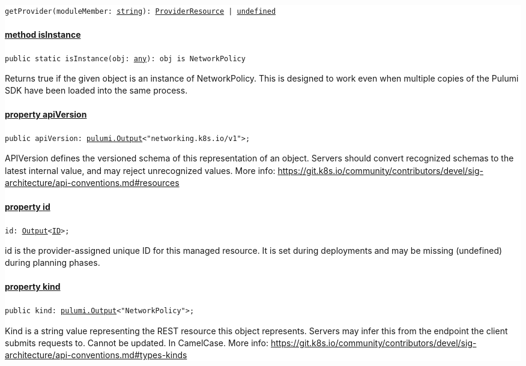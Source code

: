 
<pre class="highlight"><code><span class='kd'></span>getProvider(moduleMember: <span class='kd'><a href='https://developer.mozilla.org/en-US/docs/Web/JavaScript/Reference/Global_Objects/String'>string</a></span>): <a href='/docs/reference/pkg/nodejs/pulumi/pulumi/#ProviderResource'>ProviderResource</a> | <span class='kd'><a href='https://developer.mozilla.org/en-US/docs/Web/JavaScript/Reference/Global_Objects/undefined'>undefined</a></span></code></pre>

<h4 class="pdoc-member-header" id="NetworkPolicy-isInstance">
<a class="pdoc-child-name" href="https://github.com/pulumi/pulumi-kubernetes/blob/ff20a0da8abd6e3b4c5bd0e8ccb605d2406c7a7f/sdk/nodejs/networking/v1/networkPolicy.ts#L32">method <b>isInstance</b></a>
</h4>


<pre class="highlight"><code><span class='kd'>public static </span>isInstance(obj: <span class='kd'><a href='https://www.typescriptlang.org/docs/handbook/basic-types.html#any'>any</a></span>): obj is NetworkPolicy</code></pre>


Returns true if the given object is an instance of NetworkPolicy.  This is designed to work even
when multiple copies of the Pulumi SDK have been loaded into the same process.

<h4 class="pdoc-member-header" id="NetworkPolicy-apiVersion">
<a class="pdoc-child-name" href="https://github.com/pulumi/pulumi-kubernetes/blob/ff20a0da8abd6e3b4c5bd0e8ccb605d2406c7a7f/sdk/nodejs/networking/v1/networkPolicy.ts#L42">property <b>apiVersion</b></a>
</h4>

<pre class="highlight"><code><span class='kd'>public </span>apiVersion: <a href='/docs/reference/pkg/nodejs/pulumi/pulumi/#Output'>pulumi.Output</a>&lt;<span class='s2'>"networking.k8s.io/v1"</span>&gt;;</code></pre>

APIVersion defines the versioned schema of this representation of an object. Servers should convert recognized schemas to the latest internal value, and may reject unrecognized values. More info: https://git.k8s.io/community/contributors/devel/sig-architecture/api-conventions.md#resources

<h4 class="pdoc-member-header" id="NetworkPolicy-id">
<a class="pdoc-child-name" href="https://github.com/pulumi/pulumi-kubernetes/blob/ff20a0da8abd6e3b4c5bd0e8ccb605d2406c7a7f/sdk/nodejs/networking/v1/networkPolicy.ts#L12">property <b>id</b></a>
</h4>

<pre class="highlight"><code><span class='kd'></span>id: <a href='/docs/reference/pkg/nodejs/pulumi/pulumi/#Output'>Output</a>&lt;<a href='/docs/reference/pkg/nodejs/pulumi/pulumi/#ID'>ID</a>&gt;;</code></pre>

id is the provider-assigned unique ID for this managed resource.  It is set during
deployments and may be missing (undefined) during planning phases.

<h4 class="pdoc-member-header" id="NetworkPolicy-kind">
<a class="pdoc-child-name" href="https://github.com/pulumi/pulumi-kubernetes/blob/ff20a0da8abd6e3b4c5bd0e8ccb605d2406c7a7f/sdk/nodejs/networking/v1/networkPolicy.ts#L46">property <b>kind</b></a>
</h4>

<pre class="highlight"><code><span class='kd'>public </span>kind: <a href='/docs/reference/pkg/nodejs/pulumi/pulumi/#Output'>pulumi.Output</a>&lt;<span class='s2'>"NetworkPolicy"</span>&gt;;</code></pre>

Kind is a string value representing the REST resource this object represents. Servers may infer this from the endpoint the client submits requests to. Cannot be updated. In CamelCase. More info: https://git.k8s.io/community/contributors/devel/sig-architecture/api-conventions.md#types-kinds
